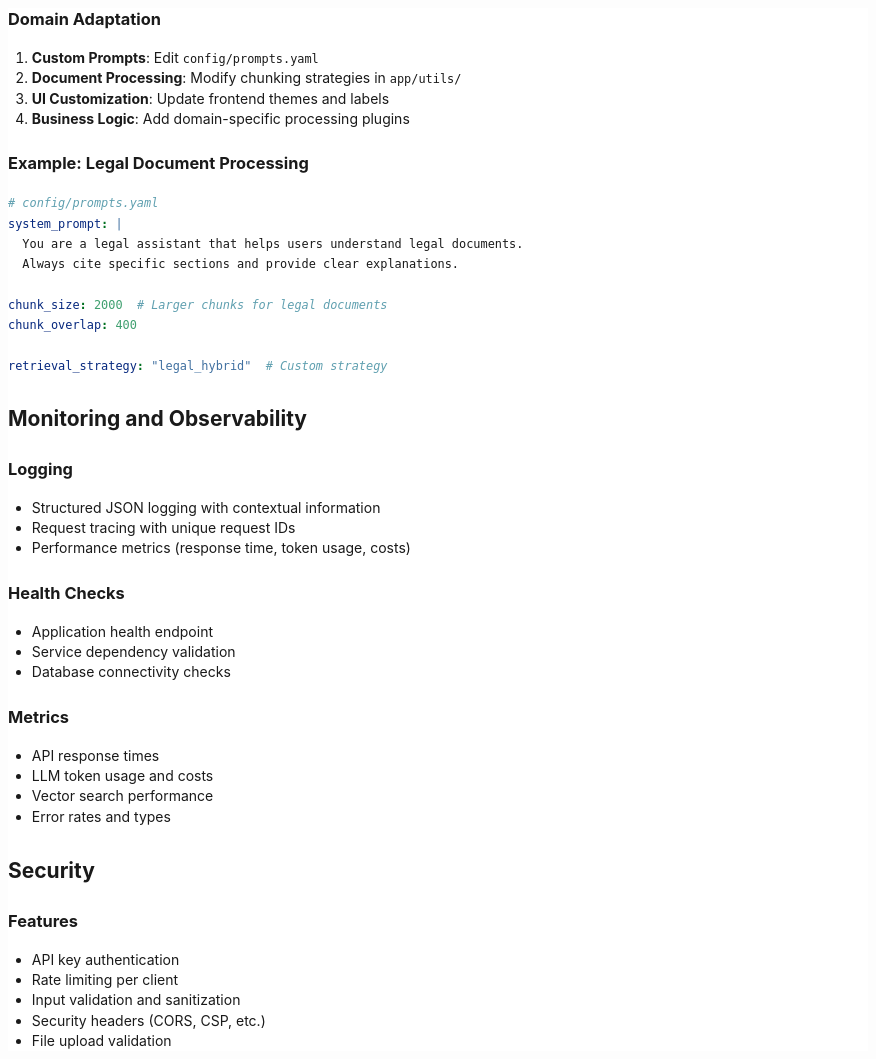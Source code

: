 ### Domain Adaptation

1. **Custom Prompts**: Edit `config/prompts.yaml`
2. **Document Processing**: Modify chunking strategies in `app/utils/`
3. **UI Customization**: Update frontend themes and labels
4. **Business Logic**: Add domain-specific processing plugins

### Example: Legal Document Processing

```yaml
# config/prompts.yaml
system_prompt: |
  You are a legal assistant that helps users understand legal documents.
  Always cite specific sections and provide clear explanations.

chunk_size: 2000  # Larger chunks for legal documents
chunk_overlap: 400

retrieval_strategy: "legal_hybrid"  # Custom strategy
```

## Monitoring and Observability

### Logging

- Structured JSON logging with contextual information
- Request tracing with unique request IDs
- Performance metrics (response time, token usage, costs)

### Health Checks

- Application health endpoint
- Service dependency validation
- Database connectivity checks

### Metrics

- API response times
- LLM token usage and costs
- Vector search performance
- Error rates and types

## Security

### Features

- API key authentication
- Rate limiting per client
- Input validation and sanitization
- Security headers (CORS, CSP, etc.)
- File upload validation
